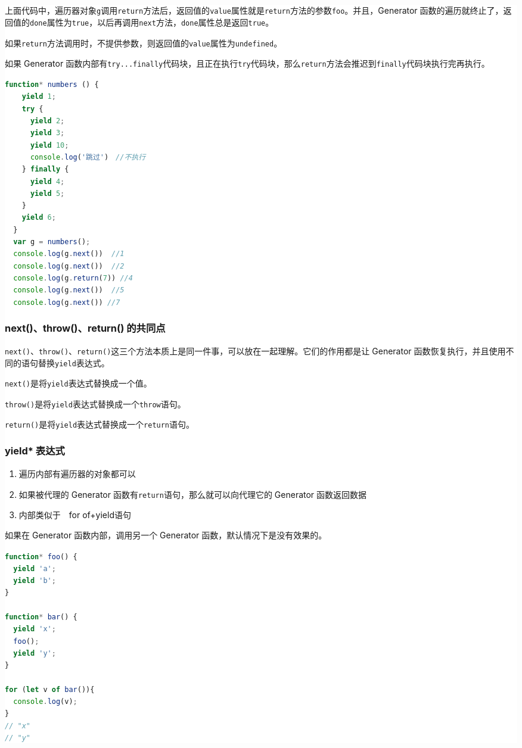 上面代码中，遍历器对象`g`调用`return`方法后，返回值的`value`属性就是`return`方法的参数`foo`。并且，Generator 函数的遍历就终止了，返回值的`done`属性为`true`，以后再调用`next`方法，`done`属性总是返回`true`。

如果`return`方法调用时，不提供参数，则返回值的`value`属性为`undefined`。

如果 Generator 函数内部有`try...finally`代码块，且正在执行`try`代码块，那么`return`方法会推迟到`finally`代码块执行完再执行。

```js
function* numbers () {
    yield 1;
    try {
      yield 2;
      yield 3;
      yield 10;
      console.log('跳过')　//不执行
    } finally {
      yield 4;
      yield 5;
    }
    yield 6;
  }
  var g = numbers();
  console.log(g.next())  //1
  console.log(g.next())  //2
  console.log(g.return(7)) //4
  console.log(g.next())  //5
  console.log(g.next()) //7
```

### next()、throw()、return() 的共同点

`next()`、`throw()`、`return()`这三个方法本质上是同一件事，可以放在一起理解。它们的作用都是让 Generator 函数恢复执行，并且使用不同的语句替换`yield`表达式。

`next()`是将`yield`表达式替换成一个值。

`throw()`是将`yield`表达式替换成一个`throw`语句。

`return()`是将`yield`表达式替换成一个`return`语句。

### yield* 表达式

1. 遍历内部有遍历器的对象都可以

2. 如果被代理的 Generator 函数有`return`语句，那么就可以向代理它的 Generator 函数返回数据
3. 内部类似于　for of+yield语句

如果在 Generator 函数内部，调用另一个 Generator 函数，默认情况下是没有效果的。

```js
function* foo() {
  yield 'a';
  yield 'b';
}

function* bar() {
  yield 'x';
  foo();
  yield 'y';
}

for (let v of bar()){
  console.log(v);
}
// "x"
// "y"
```
